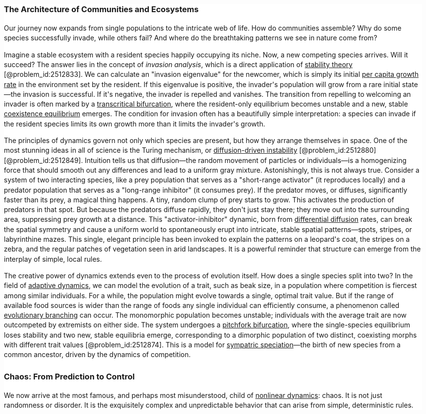 ### The Architecture of Communities and Ecosystems

Our journey now expands from single populations to the intricate web of life. How do communities assemble? Why do some species successfully invade, while others fail? And where do the breathtaking patterns we see in nature come from?

Imagine a stable ecosystem with a resident species happily occupying its niche. Now, a new competing species arrives. Will it succeed? The answer lies in the concept of *invasion analysis*, which is a direct application of [stability theory](@article_id:149463) [@problem_id:2512833]. We can calculate an "invasion eigenvalue" for the newcomer, which is simply its initial [per capita growth rate](@article_id:189042) in the environment set by the resident. If this eigenvalue is positive, the invader's population will grow from a rare initial state—the invasion is successful. If it's negative, the invader is repelled and vanishes. The transition from repelling to welcoming an invader is often marked by a [transcritical bifurcation](@article_id:271959), where the resident-only equilibrium becomes unstable and a new, stable [coexistence equilibrium](@article_id:273198) emerges. The condition for invasion often has a beautifully simple interpretation: a species can invade if the resident species limits its own growth more than it limits the invader's growth.

The principles of dynamics govern not only which species are present, but how they arrange themselves in space. One of the most stunning ideas in all of science is the Turing mechanism, or [diffusion-driven instability](@article_id:158142) [@problem_id:2512880] [@problem_id:2512849]. Intuition tells us that diffusion—the random movement of particles or individuals—is a homogenizing force that should smooth out any differences and lead to a uniform gray mixture. Astonishingly, this is not always true. Consider a system of two interacting species, like a prey population that serves as a "short-range activator" (it reproduces locally) and a predator population that serves as a "long-range inhibitor" (it consumes prey). If the predator moves, or diffuses, significantly faster than its prey, a magical thing happens. A tiny, random clump of prey starts to grow. This activates the production of predators in that spot. But because the predators diffuse rapidly, they don't just stay there; they move out into the surrounding area, suppressing prey growth at a distance. This "activator-inhibitor" dynamic, born from [differential diffusion](@article_id:195376) rates, can break the spatial symmetry and cause a uniform world to spontaneously erupt into intricate, stable spatial patterns—spots, stripes, or labyrinthine mazes. This single, elegant principle has been invoked to explain the patterns on a leopard's coat, the stripes on a zebra, and the regular patches of vegetation seen in arid landscapes. It is a powerful reminder that structure can emerge from the interplay of simple, local rules.

The creative power of dynamics extends even to the process of evolution itself. How does a single species split into two? In the field of [adaptive dynamics](@article_id:180107), we can model the evolution of a trait, such as beak size, in a population where competition is fiercest among similar individuals. For a while, the population might evolve towards a single, optimal trait value. But if the range of available food sources is wider than the range of foods any single individual can efficiently consume, a phenomenon called [evolutionary branching](@article_id:200783) can occur. The monomorphic population becomes unstable; individuals with the average trait are now outcompeted by extremists on either side. The system undergoes a [pitchfork bifurcation](@article_id:143151), where the single-species equilibrium loses stability and two new, stable equilibria emerge, corresponding to a dimorphic population of two distinct, coexisting morphs with different trait values [@problem_id:2512874]. This is a model for [sympatric speciation](@article_id:145973)—the birth of new species from a common ancestor, driven by the dynamics of competition.

### Chaos: From Prediction to Control

We now arrive at the most famous, and perhaps most misunderstood, child of [nonlinear dynamics](@article_id:140350): chaos. It is not just randomness or disorder. It is the exquisitely complex and unpredictable behavior that can arise from simple, deterministic rules.
